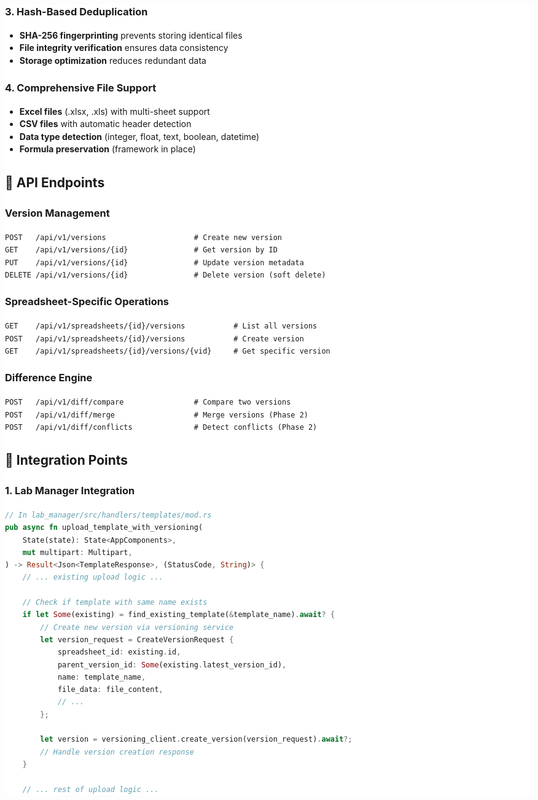 ### 3. Hash-Based Deduplication
- **SHA-256 fingerprinting** prevents storing identical files
- **File integrity verification** ensures data consistency
- **Storage optimization** reduces redundant data

### 4. Comprehensive File Support
- **Excel files** (.xlsx, .xls) with multi-sheet support
- **CSV files** with automatic header detection
- **Data type detection** (integer, float, text, boolean, datetime)
- **Formula preservation** (framework in place)

## 📡 API Endpoints

### Version Management
```http
POST   /api/v1/versions                    # Create new version
GET    /api/v1/versions/{id}               # Get version by ID
PUT    /api/v1/versions/{id}               # Update version metadata
DELETE /api/v1/versions/{id}               # Delete version (soft delete)
```

### Spreadsheet-Specific Operations
```http
GET    /api/v1/spreadsheets/{id}/versions           # List all versions
POST   /api/v1/spreadsheets/{id}/versions           # Create version
GET    /api/v1/spreadsheets/{id}/versions/{vid}     # Get specific version
```

### Difference Engine
```http
POST   /api/v1/diff/compare                # Compare two versions
POST   /api/v1/diff/merge                  # Merge versions (Phase 2)
POST   /api/v1/diff/conflicts              # Detect conflicts (Phase 2)
```

## 🔄 Integration Points

### 1. Lab Manager Integration
```rust
// In lab_manager/src/handlers/templates/mod.rs
pub async fn upload_template_with_versioning(
    State(state): State<AppComponents>,
    mut multipart: Multipart,
) -> Result<Json<TemplateResponse>, (StatusCode, String)> {
    // ... existing upload logic ...
    
    // Check if template with same name exists
    if let Some(existing) = find_existing_template(&template_name).await? {
        // Create new version via versioning service
        let version_request = CreateVersionRequest {
            spreadsheet_id: existing.id,
            parent_version_id: Some(existing.latest_version_id),
            name: template_name,
            file_data: file_content,
            // ...
        };
        
        let version = versioning_client.create_version(version_request).await?;
        // Handle version creation response
    }
    
    // ... rest of upload logic ...
```